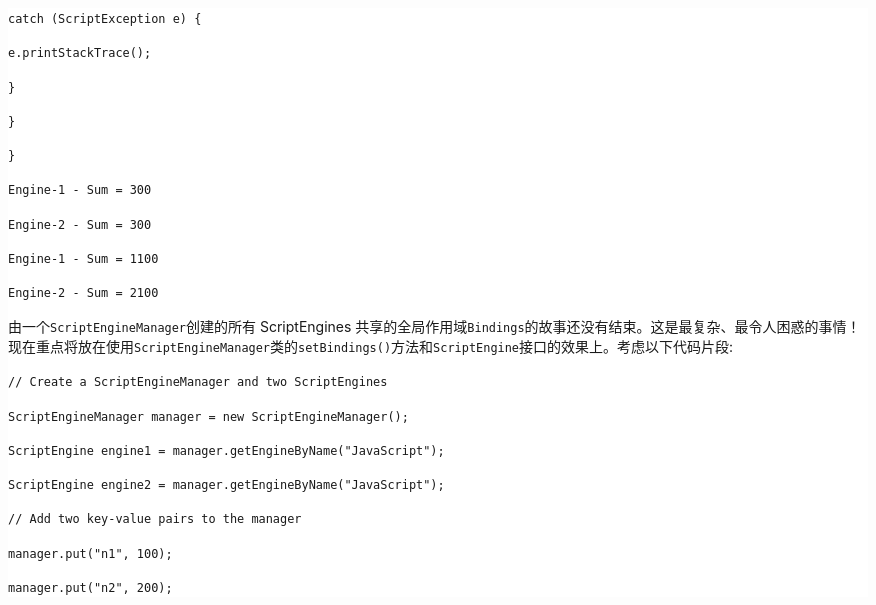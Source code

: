 ```
catch (ScriptException e) {
```

```
e.printStackTrace();
```

```
}
```

```
}
```

```
}
```

```
Engine-1 - Sum = 300
```

```
Engine-2 - Sum = 300
```

```
Engine-1 - Sum = 1100
```

```
Engine-2 - Sum = 2100
```

由一个`ScriptEngineManager`创建的所有 ScriptEngines 共享的全局作用域`Bindings`的故事还没有结束。这是最复杂、最令人困惑的事情！现在重点将放在使用`ScriptEngineManager`类的`setBindings()`方法和`ScriptEngine`接口的效果上。考虑以下代码片段:

```
// Create a ScriptEngineManager and two ScriptEngines
```

```
ScriptEngineManager manager = new ScriptEngineManager();
```

```
ScriptEngine engine1 = manager.getEngineByName("JavaScript");
```

```
ScriptEngine engine2 = manager.getEngineByName("JavaScript");
```

```
// Add two key-value pairs to the manager
```

```
manager.put("n1", 100);
```

```
manager.put("n2", 200);
```
